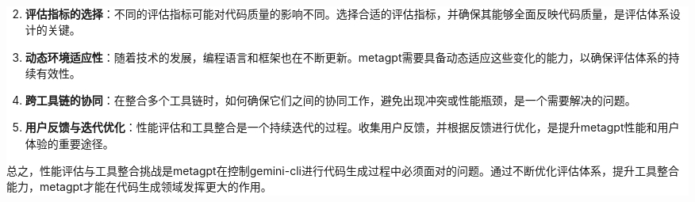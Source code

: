 2. **评估指标的选择**：不同的评估指标可能对代码质量的影响不同。选择合适的评估指标，并确保其能够全面反映代码质量，是评估体系设计的关键。

3. **动态环境适应性**：随着技术的发展，编程语言和框架也在不断更新。metagpt需要具备动态适应这些变化的能力，以确保评估体系的持续有效性。

4. **跨工具链的协同**：在整合多个工具链时，如何确保它们之间的协同工作，避免出现冲突或性能瓶颈，是一个需要解决的问题。

5. **用户反馈与迭代优化**：性能评估和工具整合是一个持续迭代的过程。收集用户反馈，并根据反馈进行优化，是提升metagpt性能和用户体验的重要途径。

总之，性能评估与工具整合挑战是metagpt在控制gemini-cli进行代码生成过程中必须面对的问题。通过不断优化评估体系，提升工具整合能力，metagpt才能在代码生成领域发挥更大的作用。